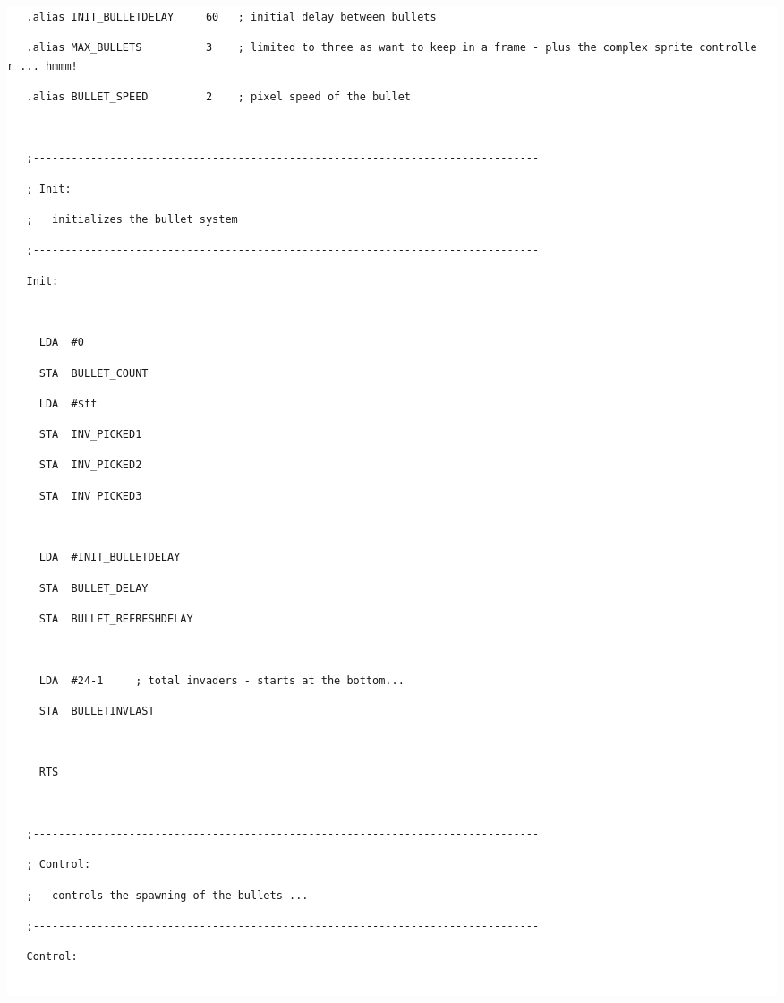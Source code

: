 `   .alias INIT_BULLETDELAY     60   ; initial delay between bullets`

`   .alias MAX_BULLETS          3    ; limited to three as want to keep in a frame - plus the complex sprite controller ... hmmm!`

`   .alias BULLET_SPEED         2    ; pixel speed of the bullet`

`   `

`   ;-------------------------------------------------------------------------------`

`   ; Init:`

`   ;   initializes the bullet system`

`   ;-------------------------------------------------------------------------------`

`   Init:`

`   `

`     LDA  #0`

`     STA  BULLET_COUNT`

`     LDA  #$ff`

`     STA  INV_PICKED1`

`     STA  INV_PICKED2`

`     STA  INV_PICKED3`

`     `

`     LDA  #INIT_BULLETDELAY`

`     STA  BULLET_DELAY`

`     STA  BULLET_REFRESHDELAY`

`   `

`     LDA  #24-1     ; total invaders - starts at the bottom...`

`     STA  BULLETINVLAST`

`   `

`     RTS`

`   `

`   ;-------------------------------------------------------------------------------`

`   ; Control:`

`   ;   controls the spawning of the bullets ...`

`   ;-------------------------------------------------------------------------------`

`   Control:`

`   `
